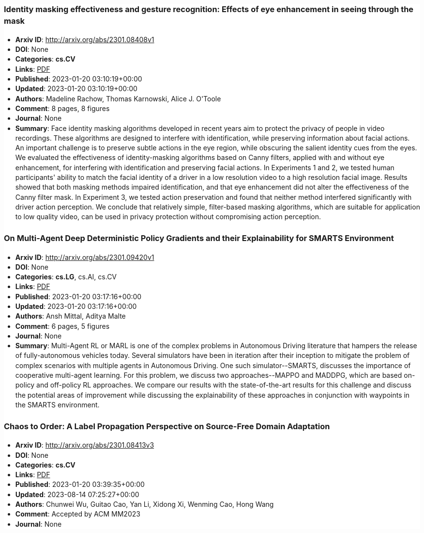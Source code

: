 

### Identity masking effectiveness and gesture recognition: Effects of eye enhancement in seeing through the mask
- **Arxiv ID**: http://arxiv.org/abs/2301.08408v1
- **DOI**: None
- **Categories**: **cs.CV**
- **Links**: [PDF](http://arxiv.org/pdf/2301.08408v1)
- **Published**: 2023-01-20 03:10:19+00:00
- **Updated**: 2023-01-20 03:10:19+00:00
- **Authors**: Madeline Rachow, Thomas Karnowski, Alice J. O'Toole
- **Comment**: 8 pages, 8 figures
- **Journal**: None
- **Summary**: Face identity masking algorithms developed in recent years aim to protect the privacy of people in video recordings. These algorithms are designed to interfere with identification, while preserving information about facial actions. An important challenge is to preserve subtle actions in the eye region, while obscuring the salient identity cues from the eyes. We evaluated the effectiveness of identity-masking algorithms based on Canny filters, applied with and without eye enhancement, for interfering with identification and preserving facial actions. In Experiments 1 and 2, we tested human participants' ability to match the facial identity of a driver in a low resolution video to a high resolution facial image. Results showed that both masking methods impaired identification, and that eye enhancement did not alter the effectiveness of the Canny filter mask. In Experiment 3, we tested action preservation and found that neither method interfered significantly with driver action perception. We conclude that relatively simple, filter-based masking algorithms, which are suitable for application to low quality video, can be used in privacy protection without compromising action perception.



### On Multi-Agent Deep Deterministic Policy Gradients and their Explainability for SMARTS Environment
- **Arxiv ID**: http://arxiv.org/abs/2301.09420v1
- **DOI**: None
- **Categories**: **cs.LG**, cs.AI, cs.CV
- **Links**: [PDF](http://arxiv.org/pdf/2301.09420v1)
- **Published**: 2023-01-20 03:17:16+00:00
- **Updated**: 2023-01-20 03:17:16+00:00
- **Authors**: Ansh Mittal, Aditya Malte
- **Comment**: 6 pages, 5 figures
- **Journal**: None
- **Summary**: Multi-Agent RL or MARL is one of the complex problems in Autonomous Driving literature that hampers the release of fully-autonomous vehicles today. Several simulators have been in iteration after their inception to mitigate the problem of complex scenarios with multiple agents in Autonomous Driving. One such simulator--SMARTS, discusses the importance of cooperative multi-agent learning. For this problem, we discuss two approaches--MAPPO and MADDPG, which are based on-policy and off-policy RL approaches. We compare our results with the state-of-the-art results for this challenge and discuss the potential areas of improvement while discussing the explainability of these approaches in conjunction with waypoints in the SMARTS environment.



### Chaos to Order: A Label Propagation Perspective on Source-Free Domain Adaptation
- **Arxiv ID**: http://arxiv.org/abs/2301.08413v3
- **DOI**: None
- **Categories**: **cs.CV**
- **Links**: [PDF](http://arxiv.org/pdf/2301.08413v3)
- **Published**: 2023-01-20 03:39:35+00:00
- **Updated**: 2023-08-14 07:25:27+00:00
- **Authors**: Chunwei Wu, Guitao Cao, Yan Li, Xidong Xi, Wenming Cao, Hong Wang
- **Comment**: Accepted by ACM MM2023
- **Journal**: None